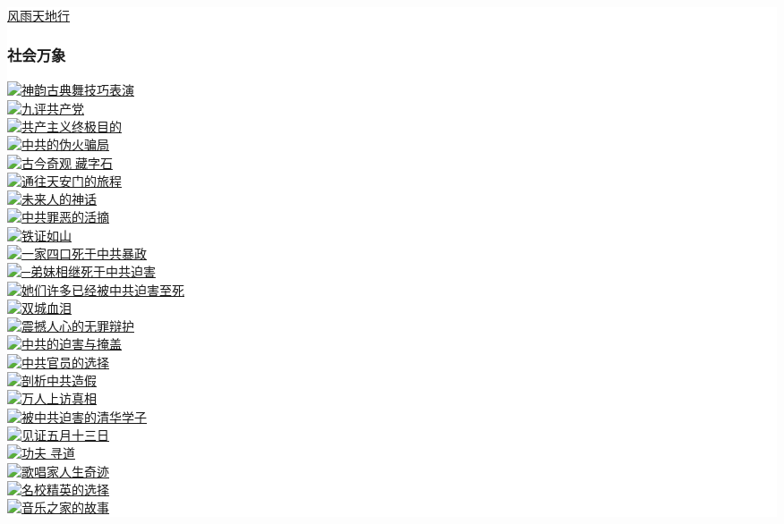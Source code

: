 <a href="https://github.com/19920513/www/blob/master/README.md?fq#1" target="_blank">风雨天地行</a></p></td></tr><tr><td width="742"><h3><p><strong>社会万象</strong></p></h3></td><td VALIGN=TOP rowspan=50><a href="https://gitlab.com/Columbusr3/vdSY-Classical-Chinese-Dance-Technique-Collection-2018/raw/master/public/SY-Classical-Chinese-Dance-Technique-Collection-2018.webm" target="_blank"><img width="130" src="https://raw.githubusercontent.com/19920513/djy/master/gb/130/gudianwu.jpg" title="神韵古典舞技巧表演" alt="神韵古典舞技巧表演"></a><br><a href="https://github.com/19920513/www/blob/master/README.md?fq#1" target="_blank"><img width="130" src="https://raw.githubusercontent.com/19920513/djy/master/gb/130/9ping.jpg" title="九评共产党" alt="九评共产党"></a><br><a href="https://gitlab.com/Fergalfg4a/vdzjmd1_19/raw/master/public/zjmd1_19.webm" target="_blank"><img width="130" src="https://raw.githubusercontent.com/19920513/djy/master/gb/130/communism.jpg" title="共产主义终极目的" alt="共产主义终极目的"></a><br><a href="https://gitlab.com/Cyndyfhr/vdzfzx/raw/master/public/zfzx.webm" target="_blank"><img width="130" src="https://raw.githubusercontent.com/19920513/djy/master/gb/130/weihuo.jpg" title="中共的伪火骗局" alt="中共的伪火骗局"></a><br><a href="https://gitlab.com/cubkczcsd/vdTdowhauWx9WiM/raw/master/public/TdowhauWx9WiM.webm" target="_blank"><img width="130" src="https://raw.githubusercontent.com/19920513/djy/master/gb/130/changzhi.jpg" title="古今奇观 藏字石" alt="古今奇观 藏字石"></a><br><a href="https://gitlab.com/Dirkchel/vd3-JTT_CN_MH-360p/raw/master/public/3-JTT_CN_MH-360p.webm" target="_blank"><img width="130" src="https://raw.githubusercontent.com/19920513/djy/master/gb/130/tianan.jpg" title="通往天安门的旅程" alt="通往天安门的旅程"></a><br><a href="https://github.com/19920513/www/blob/master/README.md?fq#1" target="_blank"><img width="130" src="https://raw.githubusercontent.com/19920513/djy/master/gb/130/weilai.jpg" title="未来人的神话" alt="未来人的神话"></a><br><a href="https://github.com/19920513/www/blob/master/README.md?fq#1" target="_blank"><img width="130" src="https://raw.githubusercontent.com/19920513/djy/master/gb/130/ji-zy.jpg" title="中共罪恶的活摘" alt="中共罪恶的活摘"></a><br><a href="https://github.com/19920513/www/blob/master/README.md?fq#1" target="_blank"><img width="130" src="https://raw.githubusercontent.com/19920513/djy/master/gb/130/huozhai.jpg" title="铁证如山" alt="铁证如山"></a><br><a href="https://gitlab.com/Conradfjd/vder3n_3VVJ/raw/master/public/er3n_3VVJ.webm" target="_blank"><img width="130" src="https://raw.githubusercontent.com/19920513/djy/master/gb/130/4ke.jpg" title="一家四口死于中共暴政" alt="一家四口死于中共暴政"></a><br><a href="https://gitlab.com/Conradhm9/vdXmL0_0XDL2p/raw/master/public/XmL0_0XDL2p.webm" target="_blank"><img width="130" src="https://raw.githubusercontent.com/19920513/djy/master/gb/130/jie-di.jpg" title="─弟妹相继死于中共迫害" alt="─弟妹相继死于中共迫害"></a><br><a href="https://gitlab.com/connieas2m/vdNG8l/raw/master/public/NG8l.webm" target="_blank"><img width="130" src="https://raw.githubusercontent.com/19920513/djy/master/gb/130/ma-sj.jpg" title="她们许多已经被中共迫害至死" alt="她们许多已经被中共迫害至死"></a><br><a href="https://gitlab.com/conroy6uj/vdwt6Y_vPhM/raw/master/public/wt6Y_vPhM.webm" target="_blank"><img width="130" src="https://raw.githubusercontent.com/19920513/djy/master/gb/130/shuan-cxl.jpg" title="双城血泪" alt="双城血泪"></a><br><a href="https://gitlab.com/Cherlynjt4/vd5Vu3_XS2V/raw/master/public/5Vu3_XS2V.webm" target="_blank"><img width="130" src="https://raw.githubusercontent.com/19920513/djy/master/gb/130/wu-zbh.jpg" title="震撼人心的无罪辩护" alt="震撼人心的无罪辩护"></a><br><a href="https://gitlab.com/Classiedfw/vdvG2w_fwq/raw/master/public/vG2w_fwq.webm" target="_blank"><img width="130" src="https://raw.githubusercontent.com/19920513/djy/master/gb/130/6c10-720.jpg" title="中共的迫害与掩盖" alt="中共的迫害与掩盖"></a><br><a href="https://gitlab.com/classie65q/vdO2jN_uD/raw/master/public/O2jN_uD.webm" target="_blank"><img width="130" src="https://raw.githubusercontent.com/19920513/djy/master/gb/130/xian-z.jpg" title="中共官员的选择" alt="中共官员的选择"></a><br><a href="https://gitlab.com/Dodiegin6/vd1400forge-1210/raw/master/public/1400forge-1210.webm" target="_blank"><img width="130" src="https://raw.githubusercontent.com/19920513/djy/master/gb/130/1400l.jpg" title="剖析中共造假" alt="剖析中共造假"></a><br><a href="https://gitlab.com/Dirkgj9/vdC1WZ_mj/raw/master/public/C1WZ_mj.webm" target="_blank"><img width="130" src="https://raw.githubusercontent.com/19920513/djy/master/gb/130/425.jpg" title="万人上访真相" alt="万人上访真相"></a><br><a href="https://github.com/19920513/www/blob/master/README.md?fq#1" target="_blank"><img width="130" src="https://raw.githubusercontent.com/19920513/djy/master/gb/130/qing-h.jpg" title="被中共迫害的清华学子" alt="被中共迫害的清华学子"></a><br><a href="https://gitlab.com/Connordgy/vdJZ5e_5Vusp/raw/master/public/JZ5e_5Vusp.webm" target="_blank"><img width="130" src="https://raw.githubusercontent.com/19920513/djy/master/gb/130/jian-z513.jpg" title="见证五月十三日" alt="见证五月十三日"></a><br><a href="https://gitlab.com/Conradtfdc/vd0iY/raw/master/public/0iY.webm" target="_blank"><img width="130" src="https://raw.githubusercontent.com/19920513/djy/master/gb/130/gongfu.jpg" title="功夫 寻道" alt="功夫 寻道"></a><br><a href="https://gitlab.com/Doloresank/vdguanguimin/raw/master/public/guanguimin.webm" target="_blank"><img width="130" src="https://raw.githubusercontent.com/19920513/djy/master/gb/130/guangguimian.jpg" title="歌唱家人生奇迹" alt="歌唱家人生奇迹"></a><br><a href="https://gitlab.com/conradti6i/vdmjjy/raw/master/public/mjjy.webm" target="_blank"><img width="130" src="https://raw.githubusercontent.com/19920513/djy/master/gb/130/ming-jjy.jpg" title="名校精英的选择" alt="名校精英的选择"></a><br><a href="https://gitlab.com/Connorfb9/vdc4rB_QQbr/raw/master/public/c4rB_QQbr.webm" target="_blank"><img width="130" src="https://raw.githubusercontent.com/19920513/djy/master/gb/130/yin-lj.jpg" title="音乐之家的故事" alt="音乐之家的故事"></a><br><a href="https://gitlab.com/Zhai.Qiao.Ling.Shi571175/vdO23c_E/raw/master/public/O23c_E.webm" target="_blank">